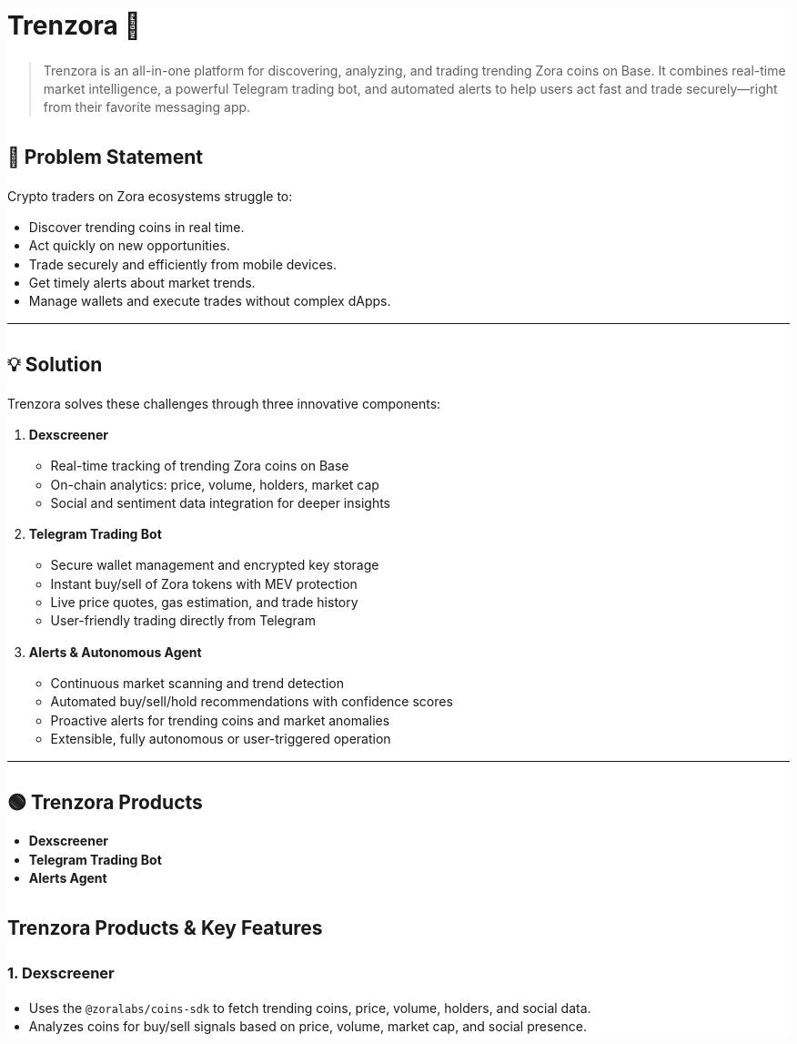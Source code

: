 # Trenzora 🚀

> Trenzora is an all-in-one platform for discovering, analyzing, and trading  trending Zora coins on Base. It combines real-time market intelligence, a powerful Telegram trading bot, and automated alerts to help users act fast and trade securely—right from their favorite messaging app.

## 🚩 Problem Statement
Crypto traders on Zora ecosystems struggle to:
- Discover trending coins in real time.
- Act quickly on new opportunities.
- Trade securely and efficiently from mobile devices.
- Get timely alerts about market trends.
- Manage wallets and execute trades without complex dApps.

---

## 💡 Solution

Trenzora solves these challenges through three innovative components:

1. **Dexscreener**
   - Real-time tracking of trending Zora coins on Base
   - On-chain analytics: price, volume, holders, market cap
   - Social and sentiment data integration for deeper insights

2. **Telegram Trading Bot**
   - Secure wallet management and encrypted key storage
   - Instant buy/sell of Zora tokens with MEV protection
   - Live price quotes, gas estimation, and trade history
   - User-friendly trading directly from Telegram

3. **Alerts & Autonomous Agent**
   - Continuous market scanning and trend detection
   - Automated buy/sell/hold recommendations with confidence scores
   - Proactive alerts for trending coins and market anomalies
   - Extensible, fully autonomous or user-triggered operation

---

## 🟢 Trenzora Products
- **Dexscreener**
- **Telegram Trading Bot**
- **Alerts Agent**


## Trenzora Products & Key Features
### 1. **Dexscreener**
- Uses the `@zoralabs/coins-sdk` to fetch trending coins, price, volume, holders, and social data.
- Analyzes coins for buy/sell signals based on price, volume, market cap, and social presence.
